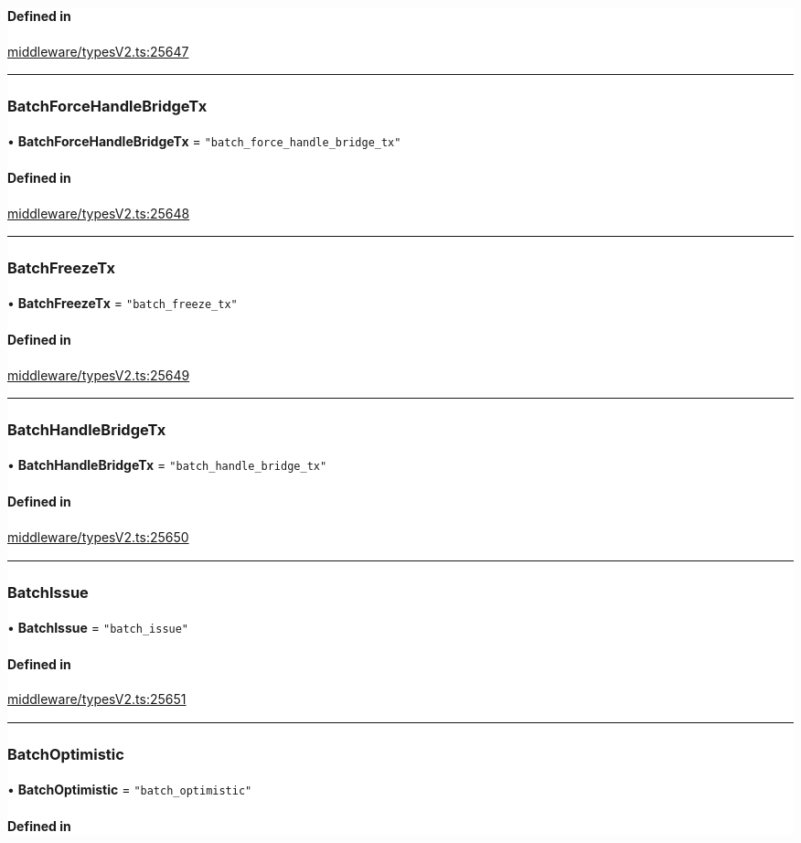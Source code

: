 #### Defined in

[middleware/typesV2.ts:25647](https://github.com/PolymeshAssociation/polymesh-sdk/blob/91c2d2d8/src/middleware/typesV2.ts#L25647)

___

### BatchForceHandleBridgeTx

• **BatchForceHandleBridgeTx** = ``"batch_force_handle_bridge_tx"``

#### Defined in

[middleware/typesV2.ts:25648](https://github.com/PolymeshAssociation/polymesh-sdk/blob/91c2d2d8/src/middleware/typesV2.ts#L25648)

___

### BatchFreezeTx

• **BatchFreezeTx** = ``"batch_freeze_tx"``

#### Defined in

[middleware/typesV2.ts:25649](https://github.com/PolymeshAssociation/polymesh-sdk/blob/91c2d2d8/src/middleware/typesV2.ts#L25649)

___

### BatchHandleBridgeTx

• **BatchHandleBridgeTx** = ``"batch_handle_bridge_tx"``

#### Defined in

[middleware/typesV2.ts:25650](https://github.com/PolymeshAssociation/polymesh-sdk/blob/91c2d2d8/src/middleware/typesV2.ts#L25650)

___

### BatchIssue

• **BatchIssue** = ``"batch_issue"``

#### Defined in

[middleware/typesV2.ts:25651](https://github.com/PolymeshAssociation/polymesh-sdk/blob/91c2d2d8/src/middleware/typesV2.ts#L25651)

___

### BatchOptimistic

• **BatchOptimistic** = ``"batch_optimistic"``

#### Defined in
